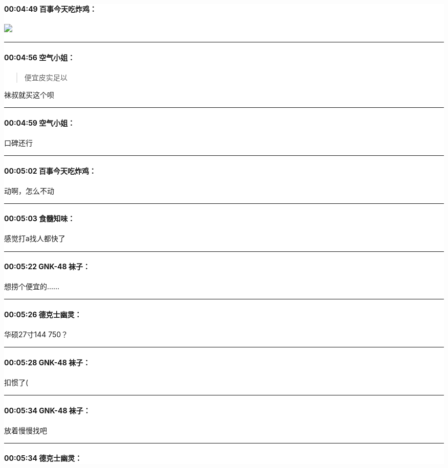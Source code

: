 #### 00:04:49  百事今天吃炸鸡：

![](http://gchat.qpic.cn/gchatpic_new/1811947838/614391357-2873723214-A2BFFA103BB04EDC4C0CAA17962A2B8C/0?term=2")

*****

#### 00:04:56  空气小姐：

<blockquote>便宜皮实足以</blockquote>
 袜叔就买这个呗

*****

#### 00:04:59  空气小姐：

口碑还行

*****

#### 00:05:02  百事今天吃炸鸡：

动啊，怎么不动

*****

#### 00:05:03  食髓知味：

感觉打a找人都快了

*****

#### 00:05:22  GNK-48 袜子：

想捞个便宜的……

*****

#### 00:05:26  德克士幽灵：

华硕27寸144 750？

*****

#### 00:05:28  GNK-48 袜子：

扣惯了(

*****

#### 00:05:34  GNK-48 袜子：

放着慢慢找吧

*****

#### 00:05:34  德克士幽灵：
